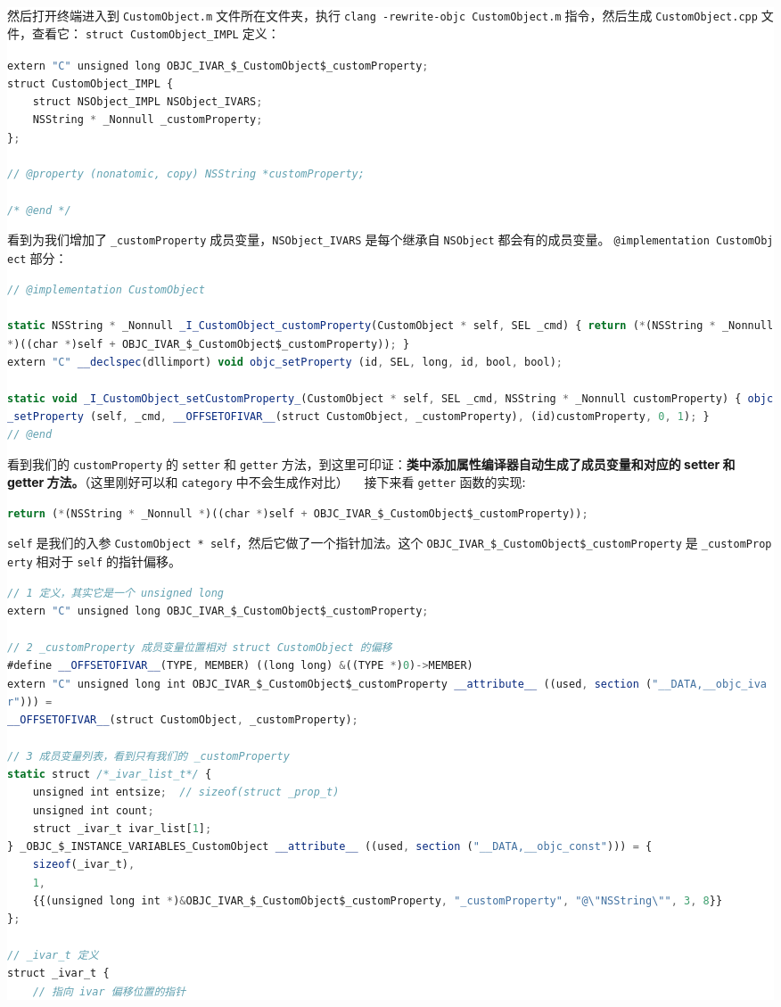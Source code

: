 然后打开终端进入到 `CustomObject.m` 文件所在文件夹，执行 `clang -rewrite-objc CustomObject.m` 指令，然后生成 `CustomObject.cpp` 文件，查看它：
`struct CustomObject_IMPL` 定义：

```jsx
extern "C" unsigned long OBJC_IVAR_$_CustomObject$_customProperty;
struct CustomObject_IMPL {
    struct NSObject_IMPL NSObject_IVARS;
    NSString * _Nonnull _customProperty;
};

// @property (nonatomic, copy) NSString *customProperty;

/* @end */
```

看到为我们增加了 `_customProperty` 成员变量，`NSObject_IVARS` 是每个继承自 `NSObject` 都会有的成员变量。 `@implementation CustomObject` 部分：

```jsx
// @implementation CustomObject

static NSString * _Nonnull _I_CustomObject_customProperty(CustomObject * self, SEL _cmd) { return (*(NSString * _Nonnull *)((char *)self + OBJC_IVAR_$_CustomObject$_customProperty)); }
extern "C" __declspec(dllimport) void objc_setProperty (id, SEL, long, id, bool, bool);

static void _I_CustomObject_setCustomProperty_(CustomObject * self, SEL _cmd, NSString * _Nonnull customProperty) { objc_setProperty (self, _cmd, __OFFSETOFIVAR__(struct CustomObject, _customProperty), (id)customProperty, 0, 1); }
// @end
```

看到我们的 `customProperty` 的 `setter` 和 `getter` 方法，到这里可印证：**类中添加属性编译器自动生成了成员变量和对应的 setter 和 getter 方法。**（这里刚好可以和 `category` 中不会生成作对比）  接下来看 `getter` 函数的实现:

```jsx
return (*(NSString * _Nonnull *)((char *)self + OBJC_IVAR_$_CustomObject$_customProperty));
```

`self` 是我们的入参 `CustomObject * self`，然后它做了一个指针加法。这个 `OBJC_IVAR_$_CustomObject$_customProperty` 是 `_customProperty` 相对于 `self` 的指针偏移。

```jsx
// 1 定义，其实它是一个 unsigned long 
extern "C" unsigned long OBJC_IVAR_$_CustomObject$_customProperty;

// 2 _customProperty 成员变量位置相对 struct CustomObject 的偏移
#define __OFFSETOFIVAR__(TYPE, MEMBER) ((long long) &((TYPE *)0)->MEMBER)
extern "C" unsigned long int OBJC_IVAR_$_CustomObject$_customProperty __attribute__ ((used, section ("__DATA,__objc_ivar"))) =
__OFFSETOFIVAR__(struct CustomObject, _customProperty);

// 3 成员变量列表，看到只有我们的 _customProperty
static struct /*_ivar_list_t*/ {
    unsigned int entsize;  // sizeof(struct _prop_t)
    unsigned int count;
    struct _ivar_t ivar_list[1];
} _OBJC_$_INSTANCE_VARIABLES_CustomObject __attribute__ ((used, section ("__DATA,__objc_const"))) = {
    sizeof(_ivar_t),
    1,
    {{(unsigned long int *)&OBJC_IVAR_$_CustomObject$_customProperty, "_customProperty", "@\"NSString\"", 3, 8}}
};

// _ivar_t 定义
struct _ivar_t {
    // 指向 ivar 偏移位置的指针
```